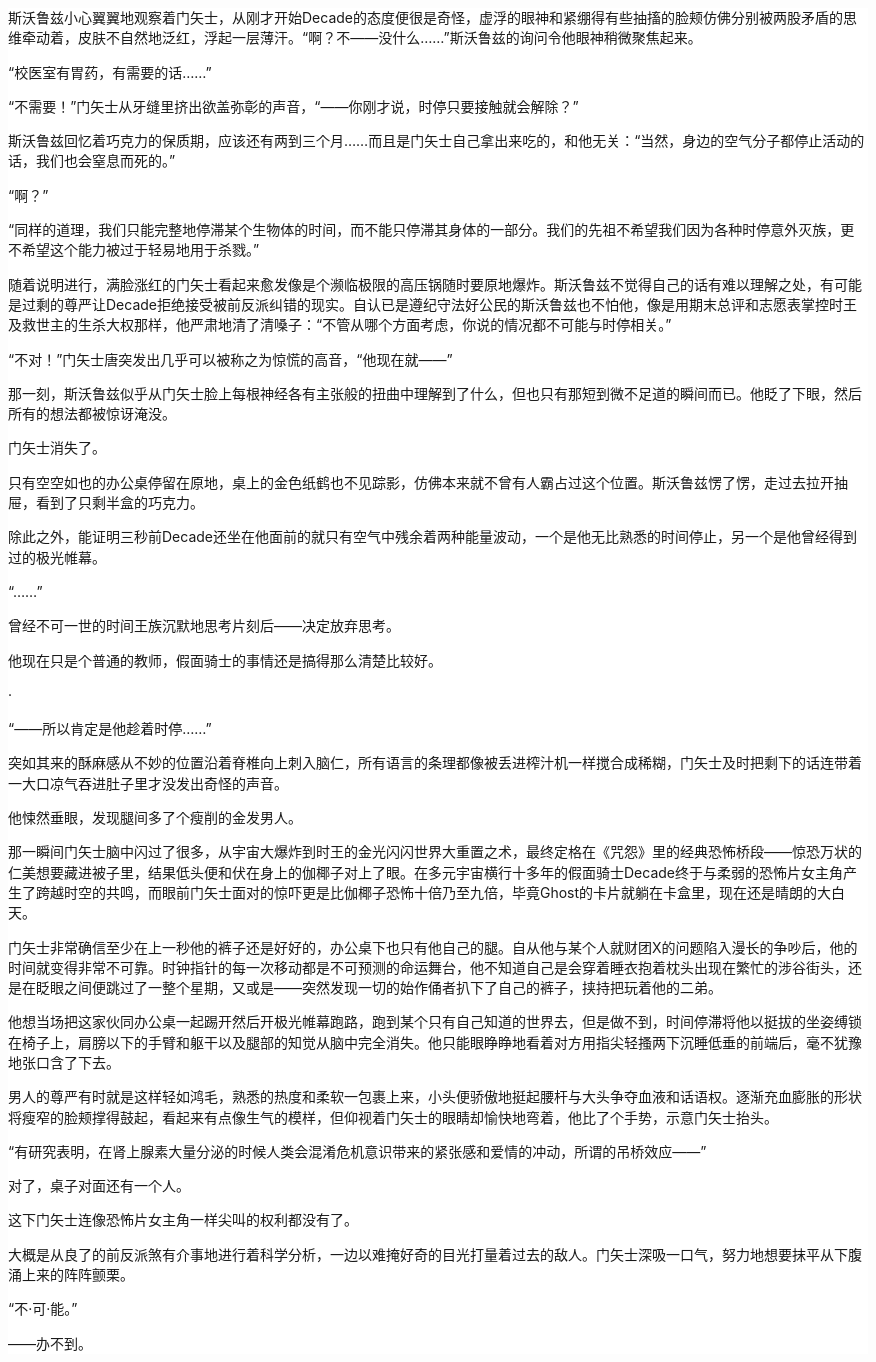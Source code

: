 斯沃鲁兹小心翼翼地观察着门矢士，从刚才开始Decade的态度便很是奇怪，虚浮的眼神和紧绷得有些抽搐的脸颊仿佛分别被两股矛盾的思维牵动着，皮肤不自然地泛红，浮起一层薄汗。“啊？不——没什么……”斯沃鲁兹的询问令他眼神稍微聚焦起来。

“校医室有胃药，有需要的话……”

“不需要！”门矢士从牙缝里挤出欲盖弥彰的声音，“——你刚才说，时停只要接触就会解除？”

斯沃鲁兹回忆着巧克力的保质期，应该还有两到三个月……而且是门矢士自己拿出来吃的，和他无关：“当然，身边的空气分子都停止活动的话，我们也会窒息而死的。”

“啊？”

“同样的道理，我们只能完整地停滞某个生物体的时间，而不能只停滞其身体的一部分。我们的先祖不希望我们因为各种时停意外灭族，更不希望这个能力被过于轻易地用于杀戮。”

随着说明进行，满脸涨红的门矢士看起来愈发像是个濒临极限的高压锅随时要原地爆炸。斯沃鲁兹不觉得自己的话有难以理解之处，有可能是过剩的尊严让Decade拒绝接受被前反派纠错的现实。自认已是遵纪守法好公民的斯沃鲁兹也不怕他，像是用期末总评和志愿表掌控时王及救世主的生杀大权那样，他严肃地清了清嗓子：“不管从哪个方面考虑，你说的情况都不可能与时停相关。”

“不对！”门矢士唐突发出几乎可以被称之为惊慌的高音，“他现在就——”

那一刻，斯沃鲁兹似乎从门矢士脸上每根神经各有主张般的扭曲中理解到了什么，但也只有那短到微不足道的瞬间而已。他眨了下眼，然后所有的想法都被惊讶淹没。

门矢士消失了。

只有空空如也的办公桌停留在原地，桌上的金色纸鹤也不见踪影，仿佛本来就不曾有人霸占过这个位置。斯沃鲁兹愣了愣，走过去拉开抽屉，看到了只剩半盒的巧克力。

除此之外，能证明三秒前Decade还坐在他面前的就只有空气中残余着两种能量波动，一个是他无比熟悉的时间停止，另一个是他曾经得到过的极光帷幕。

“……”

曾经不可一世的时间王族沉默地思考片刻后——决定放弃思考。

他现在只是个普通的教师，假面骑士的事情还是搞得那么清楚比较好。

·

“——所以肯定是他趁着时停……”

突如其来的酥麻感从不妙的位置沿着脊椎向上刺入脑仁，所有语言的条理都像被丢进榨汁机一样搅合成稀糊，门矢士及时把剩下的话连带着一大口凉气吞进肚子里才没发出奇怪的声音。

他悚然垂眼，发现腿间多了个瘦削的金发男人。

那一瞬间门矢士脑中闪过了很多，从宇宙大爆炸到时王的金光闪闪世界大重置之术，最终定格在《咒怨》里的经典恐怖桥段——惊恐万状的仁美想要藏进被子里，结果低头便和伏在身上的伽椰子对上了眼。在多元宇宙横行十多年的假面骑士Decade终于与柔弱的恐怖片女主角产生了跨越时空的共鸣，而眼前门矢士面对的惊吓更是比伽椰子恐怖十倍乃至九倍，毕竟Ghost的卡片就躺在卡盒里，现在还是晴朗的大白天。

门矢士非常确信至少在上一秒他的裤子还是好好的，办公桌下也只有他自己的腿。自从他与某个人就财团X的问题陷入漫长的争吵后，他的时间就变得非常不可靠。时钟指针的每一次移动都是不可预测的命运舞台，他不知道自己是会穿着睡衣抱着枕头出现在繁忙的涉谷街头，还是在眨眼之间便跳过了一整个星期，又或是——突然发现一切的始作俑者扒下了自己的裤子，挟持把玩着他的二弟。

他想当场把这家伙同办公桌一起踢开然后开极光帷幕跑路，跑到某个只有自己知道的世界去，但是做不到，时间停滞将他以挺拔的坐姿缚锁在椅子上，肩膀以下的手臂和躯干以及腿部的知觉从脑中完全消失。他只能眼睁睁地看着对方用指尖轻搔两下沉睡低垂的前端后，毫不犹豫地张口含了下去。

男人的尊严有时就是这样轻如鸿毛，熟悉的热度和柔软一包裹上来，小头便骄傲地挺起腰杆与大头争夺血液和话语权。逐渐充血膨胀的形状将瘦窄的脸颊撑得鼓起，看起来有点像生气的模样，但仰视着门矢士的眼睛却愉快地弯着，他比了个手势，示意门矢士抬头。

“有研究表明，在肾上腺素大量分泌的时候人类会混淆危机意识带来的紧张感和爱情的冲动，所谓的吊桥效应——”

对了，桌子对面还有一个人。

这下门矢士连像恐怖片女主角一样尖叫的权利都没有了。

大概是从良了的前反派煞有介事地进行着科学分析，一边以难掩好奇的目光打量着过去的敌人。门矢士深吸一口气，努力地想要抹平从下腹涌上来的阵阵颤栗。

“不·可·能。”

——办不到。
